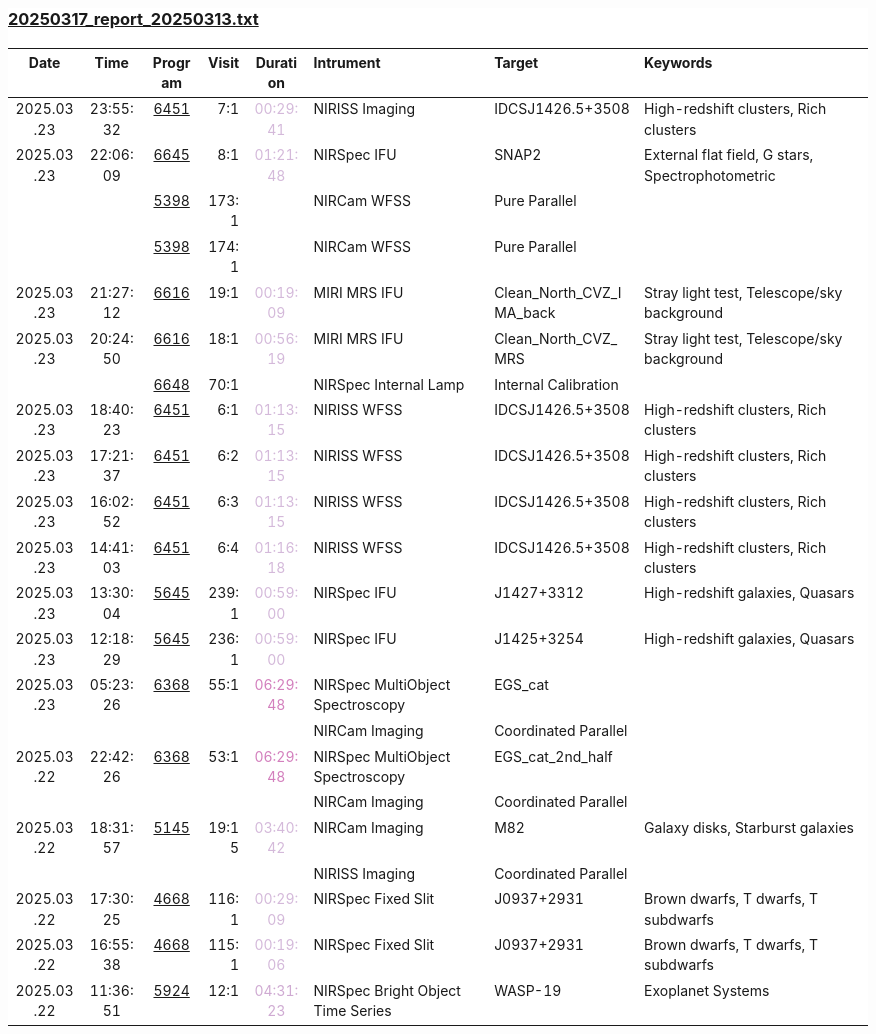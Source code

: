 

### <a href="https://www.stsci.edu/files/live/sites/www/files/home/jwst/science-execution/observing-schedules/_documents/20250317_report_20250313.txt" > 20250317_report_20250313.txt </a>

|  Date  |  Time   | Program | Visit | Duration | Intrument | Target | Keywords | 
| :----: | :-----: | :-----: | ----: | :------: | :-------- | :----- | :------- |
| 2025.03.23 | 23:55:32  | <a href="https://www.stsci.edu/jwst-program-info/program/?program=6451"> 6451 </a> |   7:1  |  <span style="color:#d4b9da;"> 00:29:41 </span>  | NIRISS Imaging                        | IDCSJ1426.5+3508                             |  High-redshift clusters,  Rich clusters           |
| 2025.03.23 | 22:06:09  | <a href="https://www.stsci.edu/jwst-program-info/program/?program=6645"> 6645 </a> |   8:1  |  <span style="color:#d4b9da;"> 01:21:48 </span>  | NIRSpec IFU              | SNAP2                                        |  External flat field,  G stars,  Spectrophotometric |
|  |  | <a href="https://www.stsci.edu/jwst-program-info/program/?program=5398"> 5398 </a> | 173:1  |  |  NIRCam WFSS  | Pure Parallel  |   |
|  |  | <a href="https://www.stsci.edu/jwst-program-info/program/?program=5398"> 5398 </a> | 174:1  |  |  NIRCam WFSS  | Pure Parallel  |   |
| 2025.03.23 | 21:27:12  | <a href="https://www.stsci.edu/jwst-program-info/program/?program=6616"> 6616 </a> |  19:1  |  <span style="color:#d4b9da;"> 00:19:09 </span>  | MIRI MRS IFU   | Clean_North_CVZ_IMA_back                     |  Stray light test,  Telescope/sky background      |
| 2025.03.23 | 20:24:50  | <a href="https://www.stsci.edu/jwst-program-info/program/?program=6616"> 6616 </a> |  18:1  |  <span style="color:#d4b9da;"> 00:56:19 </span>  | MIRI MRS IFU   | Clean_North_CVZ_MRS                          |  Stray light test,  Telescope/sky background      |
|  |  | <a href="https://www.stsci.edu/jwst-program-info/program/?program=6648"> 6648 </a> |  70:1  |  |  NIRSpec Internal Lamp                 | Internal Calibration  |   |
| 2025.03.23 | 18:40:23  | <a href="https://www.stsci.edu/jwst-program-info/program/?program=6451"> 6451 </a> |   6:1  |  <span style="color:#d4b9da;"> 01:13:15 </span>  | NIRISS WFSS  | IDCSJ1426.5+3508                             |  High-redshift clusters,  Rich clusters           |
| 2025.03.23 | 17:21:37  | <a href="https://www.stsci.edu/jwst-program-info/program/?program=6451"> 6451 </a> |   6:2  |  <span style="color:#d4b9da;"> 01:13:15 </span>  | NIRISS WFSS  | IDCSJ1426.5+3508                             |  High-redshift clusters,  Rich clusters           |
| 2025.03.23 | 16:02:52  | <a href="https://www.stsci.edu/jwst-program-info/program/?program=6451"> 6451 </a> |   6:3  |  <span style="color:#d4b9da;"> 01:13:15 </span>  | NIRISS WFSS  | IDCSJ1426.5+3508                             |  High-redshift clusters,  Rich clusters           |
| 2025.03.23 | 14:41:03  | <a href="https://www.stsci.edu/jwst-program-info/program/?program=6451"> 6451 </a> |   6:4  |  <span style="color:#d4b9da;"> 01:16:18 </span>  | NIRISS WFSS  | IDCSJ1426.5+3508                             |  High-redshift clusters,  Rich clusters           |
| 2025.03.23 | 13:30:04  | <a href="https://www.stsci.edu/jwst-program-info/program/?program=5645"> 5645 </a> | 239:1  |  <span style="color:#d4b9da;"> 00:59:00 </span>  | NIRSpec IFU              | J1427+3312                                   |  High-redshift galaxies,  Quasars                 |
| 2025.03.23 | 12:18:29  | <a href="https://www.stsci.edu/jwst-program-info/program/?program=5645"> 5645 </a> | 236:1  |  <span style="color:#d4b9da;"> 00:59:00 </span>  | NIRSpec IFU              | J1425+3254                                   |  High-redshift galaxies,  Quasars                 |
| 2025.03.23 | 05:23:26  | <a href="https://www.stsci.edu/jwst-program-info/program/?program=6368"> 6368 </a> |  55:1  |  <span style="color:#d37fbd;"> 06:29:48 </span>  | NIRSpec MultiObject Spectroscopy      | EGS_cat                                      |                                                   |
|  |  |  |   |  |  NIRCam Imaging                        | Coordinated Parallel  |   |
| 2025.03.22 | 22:42:26  | <a href="https://www.stsci.edu/jwst-program-info/program/?program=6368"> 6368 </a> |  53:1  |  <span style="color:#d37fbd;"> 06:29:48 </span>  | NIRSpec MultiObject Spectroscopy      | EGS_cat_2nd_half                             |                                                   |
|  |  |  |   |  |  NIRCam Imaging                        | Coordinated Parallel  |   |
| 2025.03.22 | 18:31:57  | <a href="https://www.stsci.edu/jwst-program-info/program/?program=5145"> 5145 </a> |  19:15 |  <span style="color:#d4b9da;"> 03:40:42 </span>  | NIRCam Imaging                        | M82                                          |  Galaxy disks,  Starburst galaxies                |
|  |  |  |   |  |  NIRISS Imaging                        | Coordinated Parallel  |   |
| 2025.03.22 | 17:30:25  | <a href="https://www.stsci.edu/jwst-program-info/program/?program=4668"> 4668 </a> | 116:1  |  <span style="color:#d4b9da;"> 00:29:09 </span>  | NIRSpec Fixed Slit       | J0937+2931                                   |  Brown dwarfs,  T dwarfs,  T subdwarfs            |
| 2025.03.22 | 16:55:38  | <a href="https://www.stsci.edu/jwst-program-info/program/?program=4668"> 4668 </a> | 115:1  |  <span style="color:#d4b9da;"> 00:19:06 </span>  | NIRSpec Fixed Slit       | J0937+2931                                   |  Brown dwarfs,  T dwarfs,  T subdwarfs            |
| 2025.03.22 | 11:36:51  | <a href="https://www.stsci.edu/jwst-program-info/program/?program=5924"> 5924 </a> |  12:1  |  <span style="color:#cfaad2;"> 04:31:23 </span>  | NIRSpec Bright Object Time Series     | WASP-19                                      |  Exoplanet Systems                                |